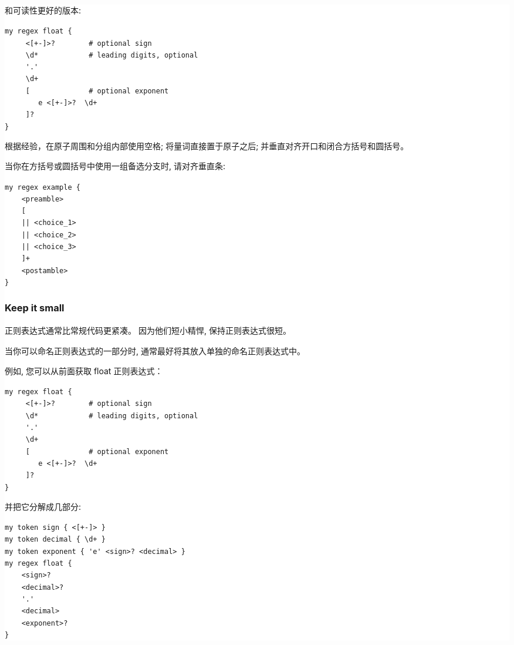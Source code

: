 和可读性更好的版本:

```perl6
my regex float {
     <[+-]>?        # optional sign 
     \d*            # leading digits, optional 
     '.'
     \d+
     [              # optional exponent 
        e <[+-]>?  \d+
     ]?
}
```

根据经验，在原子周围和分组内部使用空格; 将量词直接置于原子之后; 并垂直对齐开口和闭合方括号和圆括号。

当你在方括号或圆括号中使用一组备选分支时, 请对齐垂直条:

```perl6
my regex example {
    <preamble>
    [
    || <choice_1>
    || <choice_2>
    || <choice_3>
    ]+
    <postamble>
}
```

### Keep it small

正则表达式通常比常规代码更紧凑。 因为他们短小精悍, 保持正则表达式很短。

当你可以命名正则表达式的一部分时, 通常最好将其放入单独的命名正则表达式中。

例如, 您可以从前面获取 float 正则表达式：

```perl6
my regex float {
     <[+-]>?        # optional sign 
     \d*            # leading digits, optional 
     '.'
     \d+
     [              # optional exponent 
        e <[+-]>?  \d+
     ]?
}
```

并把它分解成几部分:

```perl6
my token sign { <[+-]> }
my token decimal { \d+ }
my token exponent { 'e' <sign>? <decimal> }
my regex float {
    <sign>?
    <decimal>?
    '.'
    <decimal>
    <exponent>?
}
```
